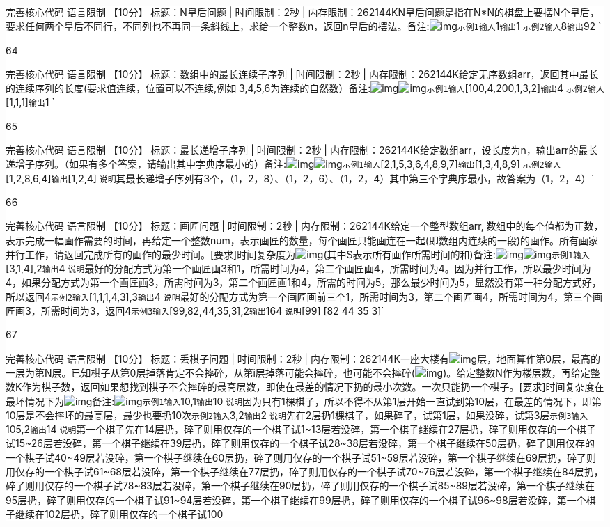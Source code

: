 完善核心代码 语言限制 【10分】 标题：N皇后问题 | 时间限制：2秒 | 内存限制：262144KN皇后问题是指在N*N的棋盘上要摆N个皇后，要求任何两个皇后不同行，不同列也不再同一条斜线上，求给一个整数n，返回n皇后的摆法。备注:![img](https://www.nowcoder.com/equation?tex=1%20%5Cleq%20n%20%5Cleq%2014)`示例1输入`1`输出`1 `示例2输入`8`输出`92 `

64

完善核心代码 语言限制 【10分】 标题：数组中的最长连续子序列 | 时间限制：2秒 | 内存限制：262144K给定无序数组arr，返回其中最长的连续序列的长度(要求值连续，位置可以不连续,例如 3,4,5,6为连续的自然数）备注:![img](https://www.nowcoder.com/equation?tex=1%20%5Cleq%20n%20%5Cleq%2010%5E5)![img](https://www.nowcoder.com/equation?tex=1%20%5Cleq%20arr_i%20%5Cleq%2010%5E8)`示例1输入`[100,4,200,1,3,2]`输出`4 `示例2输入`[1,1,1]`输出`1 `

65

完善核心代码 语言限制 【10分】 标题：最长递增子序列 | 时间限制：2秒 | 内存限制：262144K给定数组arr，设长度为n，输出arr的最长递增子序列。（如果有多个答案，请输出其中字典序最小的）备注:![img](https://www.nowcoder.com/equation?tex=n%20%5Cleq%2010%5E5)![img](https://www.nowcoder.com/equation?tex=1%20%5Cleq%20arr_i%20%5Cleq%2010%5E9)`示例1输入`[2,1,5,3,6,4,8,9,7]`输出`[1,3,4,8,9] `示例2输入`[1,2,8,6,4]`输出`[1,2,4] `说明`其最长递增子序列有3个，（1，2，8）、（1，2，6）、（1，2，4）其中第三个字典序最小，故答案为（1，2，4）`

66

完善核心代码 语言限制 【10分】 标题：画匠问题 | 时间限制：2秒 | 内存限制：262144K给定一个整型数组arr, 数组中的每个值都为正数，表示完成一幅画作需要的时间，再给定一个整数num，表示画匠的数量，每个画匠只能画连在一起(即数组内连续的一段)的画作。所有画家并行工作，请返回完成所有的画作的最少时间。[要求]时间复杂度为![img](https://uploadfiles.nowcoder.com/files/20190319/310694_1552965674024_equation?tex=O(n%20%5Clog%20S))(其中S表示所有画作所需时间的和)备注:![img](https://www.nowcoder.com/equation?tex=1%20%5Cleq%20K%20%5Cleq%20N%20%5Cleq%2010%5E5)![img](https://www.nowcoder.com/equation?tex=1%20%5Cleq%20%5Csum%20arr_i%20%5Cleq%2010%5E%7B18%7D)`示例1输入`[3,1,4],2`输出`4 `说明`最好的分配方式为第一个画匠画3和1，所需时间为4，第二个画匠画4，所需时间为4。因为并行工作，所以最少时间为4，如果分配方式为第一个画匠画3，所需时间为3，第二个画匠画1和4，所需的时间为5，那么最少时间为5，显然没有第一种分配方式好，所以返回4`示例2输入`[1,1,1,4,3],3`输出`4 `说明`最好的分配方式为第一个画匠画前三个1，所需时间为3，第二个画匠画4，所需时间为4，第三个画匠画3，所需时间为3，返回4`示例3输入`[99,82,44,35,3],2`输出`164 `说明`[99] [82 44 35 3]`

67

完善核心代码 语言限制 【10分】 标题：丢棋子问题 | 时间限制：2秒 | 内存限制：262144K一座大楼有![img](https://uploadfiles.nowcoder.com/files/20190319/310694_1552962819992_equation?tex=0%20%5Csim%20N)层，地面算作第0层，最高的一层为第N层。已知棋子从第0层掉落肯定不会摔碎，从第i层掉落可能会摔碎，也可能不会摔碎(![img](https://uploadfiles.nowcoder.com/files/20190319/310694_1552962885844_equation?tex=1%20%5Cleqslant%20i%20%5Cleqslant%20N))。给定整数N作为楼层数，再给定整数K作为棋子数，返回如果想找到棋子不会摔碎的最高层数，即使在最差的情况下扔的最小次数。一次只能扔一个棋子。[要求]时间复杂度在最坏情况下为![img](https://uploadfiles.nowcoder.com/files/20190319/310694_1552961391189_equation?tex=O(n))备注:![img](https://www.nowcoder.com/equation?tex=1%20%5Cleq%20N%2CK%20%5Cleq%2010%5E6)`示例1输入`10,1`输出`10 `说明`因为只有1棵棋子，所以不得不从第1层开始一直试到第10层，在最差的情况下，即第10层是不会摔坏的最高层，最少也要扔10次`示例2输入`3,2`输出`2 `说明`先在2层扔1棵棋子，如果碎了，试第1层，如果没碎，试第3层`示例3输入`105,2`输出`14 `说明`第一个棋子先在14层扔，碎了则用仅存的一个棋子试1~13层若没碎，第一个棋子继续在27层扔，碎了则用仅存的一个棋子试15~26层若没碎，第一个棋子继续在39层扔，碎了则用仅存的一个棋子试28~38层若没碎，第一个棋子继续在50层扔，碎了则用仅存的一个棋子试40~49层若没碎，第一个棋子继续在60层扔，碎了则用仅存的一个棋子试51~59层若没碎，第一个棋子继续在69层扔，碎了则用仅存的一个棋子试61~68层若没碎，第一个棋子继续在77层扔，碎了则用仅存的一个棋子试70~76层若没碎，第一个棋子继续在84层扔，碎了则用仅存的一个棋子试78~83层若没碎，第一个棋子继续在90层扔，碎了则用仅存的一个棋子试85~89层若没碎，第一个棋子继续在95层扔，碎了则用仅存的一个棋子试91~94层若没碎，第一个棋子继续在99层扔，碎了则用仅存的一个棋子试96~98层若没碎，第一个棋子继续在102层扔，碎了则用仅存的一个棋子试100